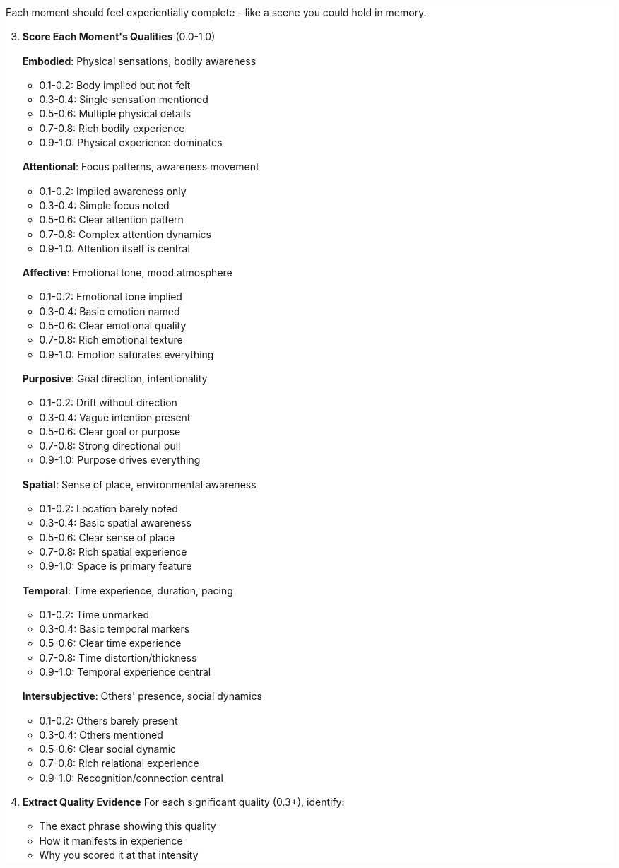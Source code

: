    Each moment should feel experientially complete - like a scene you could hold in memory.

3. **Score Each Moment's Qualities** (0.0-1.0)
   
   **Embodied**: Physical sensations, bodily awareness
   - 0.1-0.2: Body implied but not felt
   - 0.3-0.4: Single sensation mentioned
   - 0.5-0.6: Multiple physical details
   - 0.7-0.8: Rich bodily experience
   - 0.9-1.0: Physical experience dominates
   
   **Attentional**: Focus patterns, awareness movement
   - 0.1-0.2: Implied awareness only
   - 0.3-0.4: Simple focus noted
   - 0.5-0.6: Clear attention pattern
   - 0.7-0.8: Complex attention dynamics
   - 0.9-1.0: Attention itself is central
   
   **Affective**: Emotional tone, mood atmosphere
   - 0.1-0.2: Emotional tone implied
   - 0.3-0.4: Basic emotion named
   - 0.5-0.6: Clear emotional quality
   - 0.7-0.8: Rich emotional texture
   - 0.9-1.0: Emotion saturates everything
   
   **Purposive**: Goal direction, intentionality
   - 0.1-0.2: Drift without direction
   - 0.3-0.4: Vague intention present
   - 0.5-0.6: Clear goal or purpose
   - 0.7-0.8: Strong directional pull
   - 0.9-1.0: Purpose drives everything
   
   **Spatial**: Sense of place, environmental awareness
   - 0.1-0.2: Location barely noted
   - 0.3-0.4: Basic spatial awareness
   - 0.5-0.6: Clear sense of place
   - 0.7-0.8: Rich spatial experience
   - 0.9-1.0: Space is primary feature
   
   **Temporal**: Time experience, duration, pacing
   - 0.1-0.2: Time unmarked
   - 0.3-0.4: Basic temporal markers
   - 0.5-0.6: Clear time experience
   - 0.7-0.8: Time distortion/thickness
   - 0.9-1.0: Temporal experience central
   
   **Intersubjective**: Others' presence, social dynamics
   - 0.1-0.2: Others barely present
   - 0.3-0.4: Others mentioned
   - 0.5-0.6: Clear social dynamic
   - 0.7-0.8: Rich relational experience
   - 0.9-1.0: Recognition/connection central

4. **Extract Quality Evidence**
   For each significant quality (0.3+), identify:
   - The exact phrase showing this quality
   - How it manifests in experience
   - Why you scored it at that intensity
